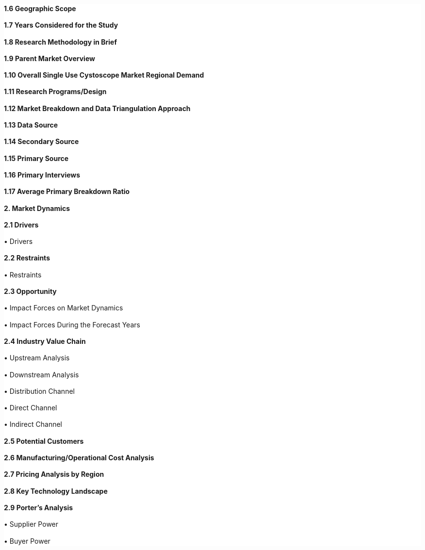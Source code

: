 <strong>1.6 Geographic Scope</strong>

<strong>1.7 Years Considered for the Study</strong>

<strong>1.8 Research Methodology in Brief</strong>

<strong>1.9 Parent Market Overview</strong>

<strong>1.10 Overall Single Use Cystoscope Market Regional Demand</strong>

<strong>1.11 Research Programs/Design</strong>

<strong>1.12 Market Breakdown and Data Triangulation Approach</strong>

<strong>1.13 Data Source</strong>

<strong>1.14 Secondary Source</strong>

<strong>1.15 Primary Source</strong>

<strong>1.16 Primary Interviews</strong>

<strong>1.17 Average Primary Breakdown Ratio</strong>

<strong>2. Market Dynamics</strong>

<strong>2.1 Drivers</strong>

• Drivers

<strong>2.2 Restraints</strong>

• Restraints

<strong>2.3 Opportunity</strong>

• Impact Forces on Market Dynamics

• Impact Forces During the Forecast Years

<strong>2.4 Industry Value Chain</strong>

• Upstream Analysis

• Downstream Analysis

• Distribution Channel

• Direct Channel

• Indirect Channel

<strong>2.5 Potential Customers</strong>

<strong>2.6 Manufacturing/Operational Cost Analysis</strong>

<strong>2.7 Pricing Analysis by Region</strong>

<strong>2.8 Key Technology Landscape</strong>

<strong>2.9 Porter’s Analysis</strong>

• Supplier Power

• Buyer Power
